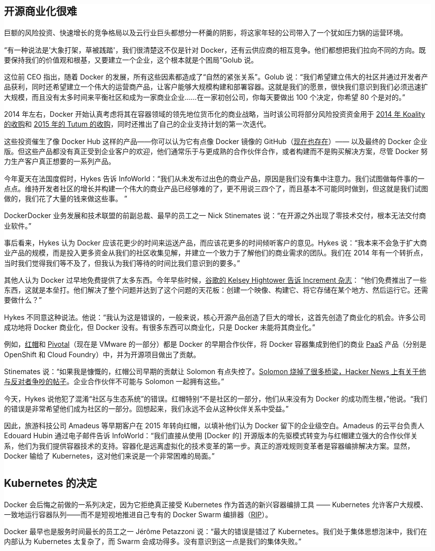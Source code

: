 ## 开源商业化很难

巨额的风险投资、快速增长的竞争格局以及云行业巨头都想分一杯羹的阴影，将这家年轻的公司带入了一个犹如压力锅的运营环境。

“有一种说法是’大象打架，草被践踏'，我们很清楚这不仅是针对 Docker，还有云供应商的相互竞争。他们都想把我们拉向不同的方向。既要保持我们的价值观和根基，又要建立一个企业，这个根本就是个困局”Golub 说。

这位前 CEO 指出，随着 Docker 的发展，所有这些因素都造成了“自然的紧张关系”。Golub 说：“我们希望建立伟大的社区并通过开发者产品获利，同时还希望建立一个伟大的运营商产品，让客户能够大规模构建和部署容器。这就是我们的愿景，很快我们意识到我们必须迅速扩大规模，而且没有太多时间来平衡社区和成为一家商业企业……在一家初创公司，你每天要做出 100 个决定，你希望 80 个是对的。”

2014 年左右，Docker 开始认真考虑将其在容器领域的领先地位货币化的商业战略，当时该公司将部分风险投资资金用于 [2014 年 Koality 的收购](https://techcrunch.com/2014/10/07/docker-acquires-koality-in-engineering-talent-grab/%23:~:text=Docker%2520decided%2520to%2520use%2520some,today%2520for%2520an%2520undisclosed%2520price.)和 [2015 年的 Tutum 的收购](https://www.docker.com/blog/docker-acquires-tutum/)，同时还推出了自己的企业支持计划的第一次迭代。

这些投资催生了像 Docker Hub 这样的产品——你可以认为它有点像 Docker 镜像的 GitHub（[现在也存在](https://www.infoworld.com/article/3623291/github-container-registry-available-for-production-use.html)）—— 以及最终的 Docker 企业版。但这些产品都没有真正受到企业客户的欢迎，他们通常乐于与更成熟的合作伙伴合作，或者构建而不是购买解决方案，尽管 Docker 努力生产客户真正想要的一系列产品。

今年夏天在法国度假时，Hykes 告诉 InfoWorld：“我们从未发布过出色的商业产品，原因是我们没有集中注意力。我们试图做每件事的一点点。维持开发者社区的增长并构建一个伟大的商业产品已经够难的了，更不用说三四个了，而且基本不可能同时做到，但这就是我们试图做的，我们花了大量的钱来做这些事。 ”

DockerDocker 业务发展和技术联盟的前副总裁、最早的员工之一 Nick Stinemates 说：“在开源之外出现了零技术交付，根本无法交付商业软件。”

事后看来，Hykes 认为 Docker 应该花更少的时间来运送产品，而应该花更多的时间倾听客户的意见。Hykes 说：“我本来不会急于扩大商业产品的规模，而是投入更多资金从我们的社区收集见解，并建立一个致力于了解他们的商业需求的团队。我们在 2014 年有一个转折点，当时我们觉得我们等不及了，但我认为我们等待的时间比我们意识到的要多。”

其他人认为 Docker 过早地免费提供了太多东西。今年早些时候，[谷歌的 Kelsey Hightower 告诉 Increment 杂志](https://increment.com/containers/docker-ce-and-ee/)： “他们免费推出了一些东西，这就是本垒打。他们解决了整个问题并达到了这个问题的天花板：创建一个映像、构建它、将它存储在某个地方、然后运行它。还需要做什么？”

Hykes 不同意这种说法。他说：“我认为这是错误的，一般来说，核心开源产品创造了巨大的增长，这首先创造了商业化的机会。许多公司成功地将 Docker 商业化，但 Docker 没有。有很多东西可以商业化，只是 Docker 未能将其商业化。”

例如，[红帽](https://www.openshift.com/blog/red-hat-puts-docker-kubernetes-at-the-center-of-its-openshift-3-paas)和 [Pivotal](https://tanzu.vmware.com/content/blog/pivotal-cloud-foundry-has-supported-docker-for-a-long-time-now-pivotal-web-services-does-too)（现在是 VMware 的一部分）都是 Docker 的早期合作伙伴，将 Docker 容器集成到他们的商业 [PaaS](https://www.infoworld.com/article/3223434/what-is-paas-a-simpler-way-to-build-software-applications.html) 产品（分别是 OpenShift 和 Cloud Foundry）中，并为开源项目做出了贡献。

Stinemates 说：“如果我是慷慨的，红帽公司早期的贡献让 Solomon 有点失控了。[Solomon 烧掉了很多桥梁，Hacker News 上有关于他与反对者争吵的帖子](https://news.ycombinator.com/threads?id=shykes)。企业合作伙伴不可能与 Solomon 一起拥有这些。”

今天，Hykes 说他犯了混淆“社区与生态系统”的错误。红帽特别“不是社区的一部分，他们从来没有为 Docker 的成功而生根，”他说。“我们的错误是非常希望他们成为社区的一部分。回想起来，我们永远不会从这种伙伴关系中受益。”

因此，旅游科技公司 Amadeus 等早期客户在 2015 年转向红帽，以填补他们认为 Docker 留下的企业级空白。Amadeus 的云平台负责人 Edouard Hubin 通过电子邮件告诉 InfoWorld：“我们直接从使用 \[Docker 的\] 开源版本的先驱模式转变为与红帽建立强大的合作伙伴关系，他们为我们提供容器技术的支持。容器化是远离虚拟化的技术变革的第一步。真正的游戏规则变革者是容器编排解决方案。显然，Docker 输给了 Kubernetes，这对他们来说是一个非常困难的局面。”

## Kubernetes 的决定

Docker 会后悔之前做的一系列决定，因为它拒绝真正接受 Kubernetes 作为首选的新兴容器编排工具 —— Kubernetes 允许客户大规模、一致地运行容器队列——而不是短视地推进自己专有的 Docker Swarm 编排器（[RIP](https://boxboat.com/2019/12/10/migrate-docker-swarm-to-kubernetes/)）。

Docker 最早也是服务时间最长的员工之一 Jérôme Petazzoni 说：“最大的错误是错过了 Kubernetes。我们处于集体思想泡沫中，我们在内部认为 Kubernetes 太复杂了，而 Swarm 会成功得多。没有意识到这一点是我们的集体失败。”
